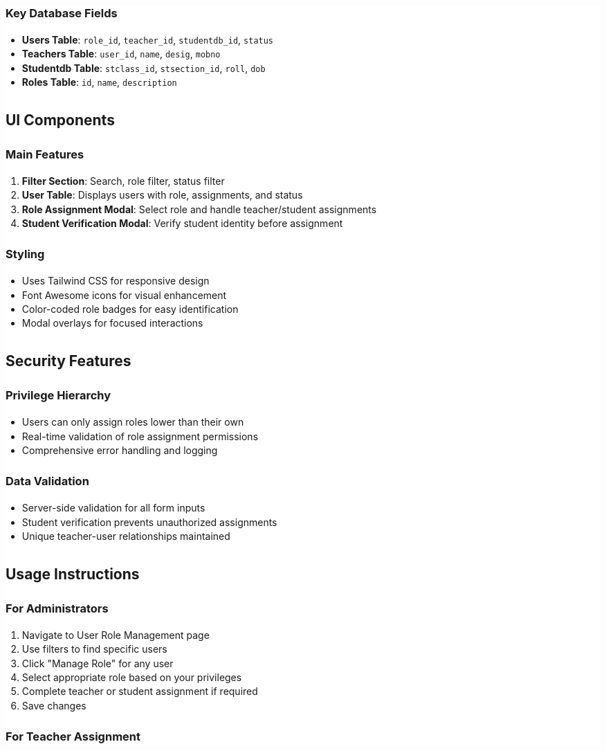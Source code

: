 ### Key Database Fields

-   **Users Table**: `role_id`, `teacher_id`, `studentdb_id`, `status`
-   **Teachers Table**: `user_id`, `name`, `desig`, `mobno`
-   **Studentdb Table**: `stclass_id`, `stsection_id`, `roll`, `dob`
-   **Roles Table**: `id`, `name`, `description`

## UI Components

### Main Features

1. **Filter Section**: Search, role filter, status filter
2. **User Table**: Displays users with role, assignments, and status
3. **Role Assignment Modal**: Select role and handle teacher/student assignments
4. **Student Verification Modal**: Verify student identity before assignment

### Styling

-   Uses Tailwind CSS for responsive design
-   Font Awesome icons for visual enhancement
-   Color-coded role badges for easy identification
-   Modal overlays for focused interactions

## Security Features

### Privilege Hierarchy

-   Users can only assign roles lower than their own
-   Real-time validation of role assignment permissions
-   Comprehensive error handling and logging

### Data Validation

-   Server-side validation for all form inputs
-   Student verification prevents unauthorized assignments
-   Unique teacher-user relationships maintained

## Usage Instructions

### For Administrators

1. Navigate to User Role Management page
2. Use filters to find specific users
3. Click "Manage Role" for any user
4. Select appropriate role based on your privileges
5. Complete teacher or student assignment if required
6. Save changes

### For Teacher Assignment

